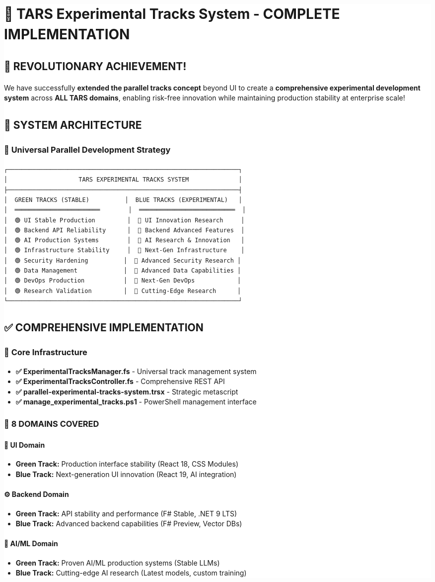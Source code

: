 # 🔬 TARS Experimental Tracks System - COMPLETE IMPLEMENTATION

## 🎉 **REVOLUTIONARY ACHIEVEMENT!**

We have successfully **extended the parallel tracks concept** beyond UI to create a **comprehensive experimental development system** across **ALL TARS domains**, enabling risk-free innovation while maintaining production stability at enterprise scale!

## 🌟 **SYSTEM ARCHITECTURE**

### 🔄 **Universal Parallel Development Strategy**
```
┌─────────────────────────────────────────────────────────────────┐
│                    TARS EXPERIMENTAL TRACKS SYSTEM              │
├─────────────────────────────────────────────────────────────────┤
│  GREEN TRACKS (STABLE)          │  BLUE TRACKS (EXPERIMENTAL)   │
│  ════════════════════════        │  ═══════════════════════════  │
│  🟢 UI Stable Production         │  🔵 UI Innovation Research     │
│  🟢 Backend API Reliability      │  🔵 Backend Advanced Features  │
│  🟢 AI Production Systems        │  🔵 AI Research & Innovation   │
│  🟢 Infrastructure Stability     │  🔵 Next-Gen Infrastructure    │
│  🟢 Security Hardening          │  🔵 Advanced Security Research │
│  🟢 Data Management             │  🔵 Advanced Data Capabilities │
│  🟢 DevOps Production           │  🔵 Next-Gen DevOps            │
│  🟢 Research Validation         │  🔵 Cutting-Edge Research      │
└─────────────────────────────────────────────────────────────────┘
```

## ✅ **COMPREHENSIVE IMPLEMENTATION**

### 🔧 **Core Infrastructure**
- **✅ ExperimentalTracksManager.fs** - Universal track management system
- **✅ ExperimentalTracksController.fs** - Comprehensive REST API
- **✅ parallel-experimental-tracks-system.trsx** - Strategic metascript
- **✅ manage_experimental_tracks.ps1** - PowerShell management interface

### 🎯 **8 DOMAINS COVERED**

#### **🎨 UI Domain**
- **Green Track:** Production interface stability (React 18, CSS Modules)
- **Blue Track:** Next-generation UI innovation (React 19, AI integration)

#### **⚙️ Backend Domain**
- **Green Track:** API stability and performance (F# Stable, .NET 9 LTS)
- **Blue Track:** Advanced backend capabilities (F# Preview, Vector DBs)

#### **🤖 AI/ML Domain**
- **Green Track:** Proven AI/ML production systems (Stable LLMs)
- **Blue Track:** Cutting-edge AI research (Latest models, custom training)
